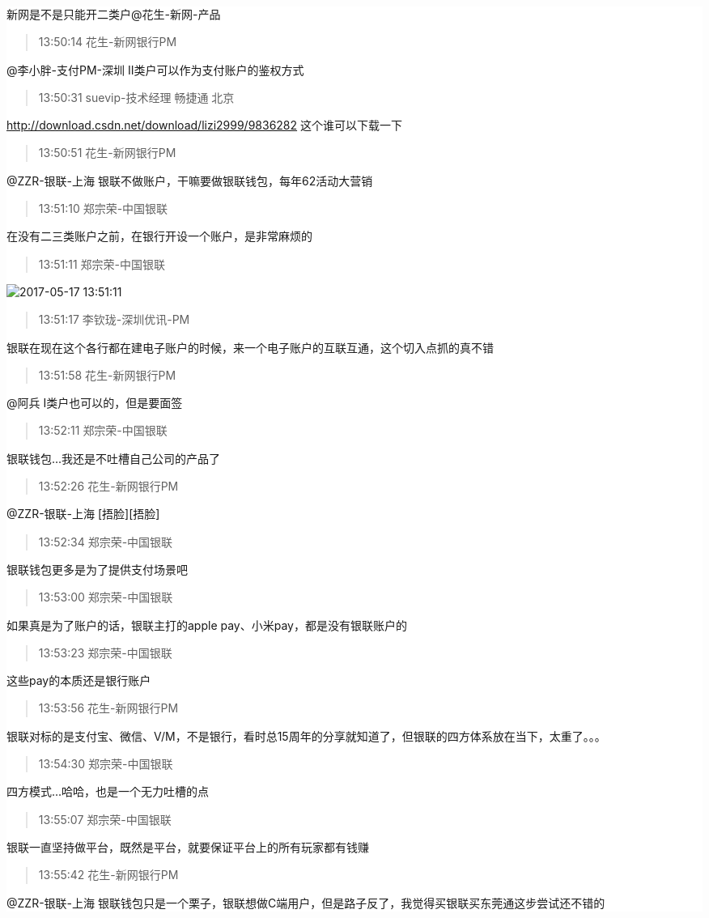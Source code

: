 新网是不是只能开二类户@花生-新网-产品  
   
> 13:50:14  花生-新网银行PM  
   
@李小胖-支付PM-深圳 II类户可以作为支付账户的鉴权方式  
   
> 13:50:31  suevip-技术经理 畅捷通 北京  
   
http://download.csdn.net/download/lizi2999/9836282  这个谁可以下载一下  
   
> 13:50:51  花生-新网银行PM  
   
@ZZR-银联-上海 银联不做账户，干嘛要做银联钱包，每年62活动大营销  
   
> 13:51:10  郑宗荣-中国银联  
   
在没有二三类账户之前，在银行开设一个账户，是非常麻烦的  
   
> 13:51:11  郑宗荣-中国银联  
   
![2017-05-17 13:51:11](http://wechat.lixf.cn/img/20170517_135111.png) 
   
> 13:51:17  李钦珑-深圳优讯-PM  
   
银联在现在这个各行都在建电子账户的时候，来一个电子账户的互联互通，这个切入点抓的真不错  
   
> 13:51:58  花生-新网银行PM  
   
@阿兵 I类户也可以的，但是要面签  
   
> 13:52:11  郑宗荣-中国银联  
   
银联钱包...我还是不吐槽自己公司的产品了  
   
> 13:52:26  花生-新网银行PM  
   
@ZZR-银联-上海 [捂脸][捂脸]  
   
> 13:52:34  郑宗荣-中国银联  
   
银联钱包更多是为了提供支付场景吧  
   
> 13:53:00  郑宗荣-中国银联  
   
如果真是为了账户的话，银联主打的apple pay、小米pay，都是没有银联账户的  
   
> 13:53:23  郑宗荣-中国银联  
   
这些pay的本质还是银行账户  
   
> 13:53:56  花生-新网银行PM  
   
银联对标的是支付宝、微信、V/M，不是银行，看时总15周年的分享就知道了，但银联的四方体系放在当下，太重了。。。  
   
> 13:54:30  郑宗荣-中国银联  
   
四方模式...哈哈，也是一个无力吐槽的点  
   
> 13:55:07  郑宗荣-中国银联  
   
银联一直坚持做平台，既然是平台，就要保证平台上的所有玩家都有钱赚  
   
> 13:55:42  花生-新网银行PM  
   
@ZZR-银联-上海 银联钱包只是一个栗子，银联想做C端用户，但是路子反了，我觉得买银联买东莞通这步尝试还不错的  
   